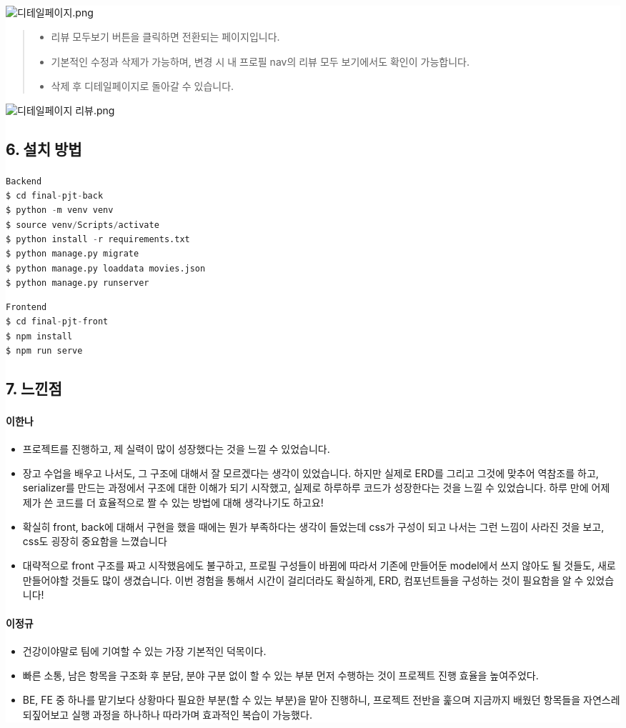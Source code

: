![디테일페이지.png](README.md_assets/cb6228fe5efd0d6ee3b6fe072c2e190f7af59466.png)

> - 리뷰 모두보기 버튼을 클릭하면 전환되는 페이지입니다. 
> 
> - 기본적인 수정과 삭제가 가능하며, 변경 시 내 프로필 nav의 리뷰 모두 보기에서도 확인이 가능합니다. 
> 
> - 삭제 후 디테일페이지로 돌아갈 수 있습니다.

![디테일페이지 리뷰.png](README.md_assets/52b9917800550317fe57f4ae6be4b4a00be56c37.png)

## 6. 설치 방법

```python
Backend
$ cd final-pjt-back
$ python -m venv venv
$ source venv/Scripts/activate
$ python install -r requirements.txt
$ python manage.py migrate
$ python manage.py loaddata movies.json
$ python manage.py runserver
```

```python
Frontend
$ cd final-pjt-front
$ npm install
$ npm run serve
```

## 7. 느낀점

#### 이한나

- 프로젝트를 진행하고, 제 실력이 많이 성장했다는 것을 느낄 수 있었습니다.

- 장고 수업을 배우고 나서도, 그 구조에 대해서 잘 모르겠다는 생각이 있었습니다. 하지만 실제로 ERD를 그리고 그것에 맞추어 역참조를 하고, serializer를 만드는 과정에서 구조에 대한 이해가 되기 시작했고, 실제로 하루하루 코드가 성장한다는 것을 느낄 수 있었습니다. 하루 만에 어제 제가 쓴 코드를 더 효율적으로 짤 수 있는 방법에 대해 생각나기도 하고요!

- 확실히 front, back에 대해서 구현을 했을 때에는 뭔가 부족하다는 생각이 들었는데 css가 구성이 되고 나서는 그런 느낌이 사라진 것을 보고, css도 굉장히 중요함을 느꼈습니다

- 대략적으로 front 구조를 짜고 시작했음에도 불구하고, 프로필 구성들이 바뀜에 따라서 기존에 만들어둔 model에서 쓰지 않아도 될 것들도, 새로 만들어야할 것들도 많이 생겼습니다. 이번 경험을 통해서 시간이 걸리더라도 확실하게, ERD, 컴포넌트들을 구성하는 것이 필요함을 알 수 있었습니다!

#### 이정규

- 건강이야말로 팀에 기여할 수 있는 가장 기본적인 덕목이다.

- 빠른 소통, 남은 항목을 구조화 후 분담, 분야 구분 없이 할 수 있는 부분 먼저 수행하는 것이 프로젝트 진행 효율을 높여주었다.

- BE, FE 중 하나를 맡기보다 상황마다 필요한 부분(할 수 있는 부분)을 맡아 진행하니, 프로젝트 전반을 훑으며 지금까지 배웠던 항목들을 자연스레 되짚어보고 실행 과정을 하나하나 따라가며 효과적인 복습이 가능했다.
